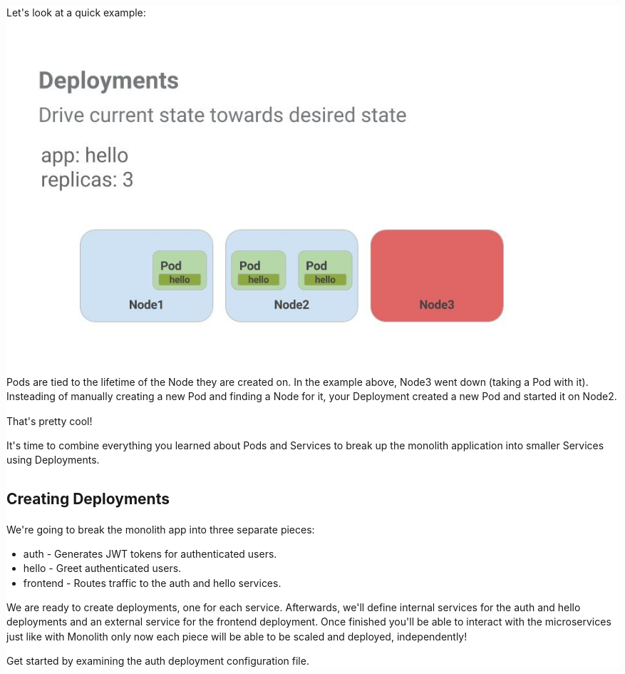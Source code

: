 Let's look at a quick example:

<img src="../../images/deployments_example.jpeg"
     alt="deployments_example.jpeg"
     style="float: left; margin-right: 10px;" />

Pods are tied to the lifetime of the Node they are created on. In the example above, Node3 went down (taking a Pod with it). Insteading of manually creating a new Pod and finding a Node for it, your Deployment created a new Pod and started it on Node2.

That's pretty cool!

It's time to combine everything you learned about Pods and Services to break up the monolith application into smaller Services using Deployments.

## Creating Deployments

We're going to break the monolith app into three separate pieces:

* auth - Generates JWT tokens for authenticated users.
* hello - Greet authenticated users.
* frontend - Routes traffic to the auth and hello services.

We are ready to create deployments, one for each service. Afterwards, we'll define internal services for the auth and hello deployments and an external service for the frontend deployment. Once finished you'll be able to interact with the microservices just like with Monolith only now each piece will be able to be scaled and deployed, independently!

Get started by examining the auth deployment configuration file.
